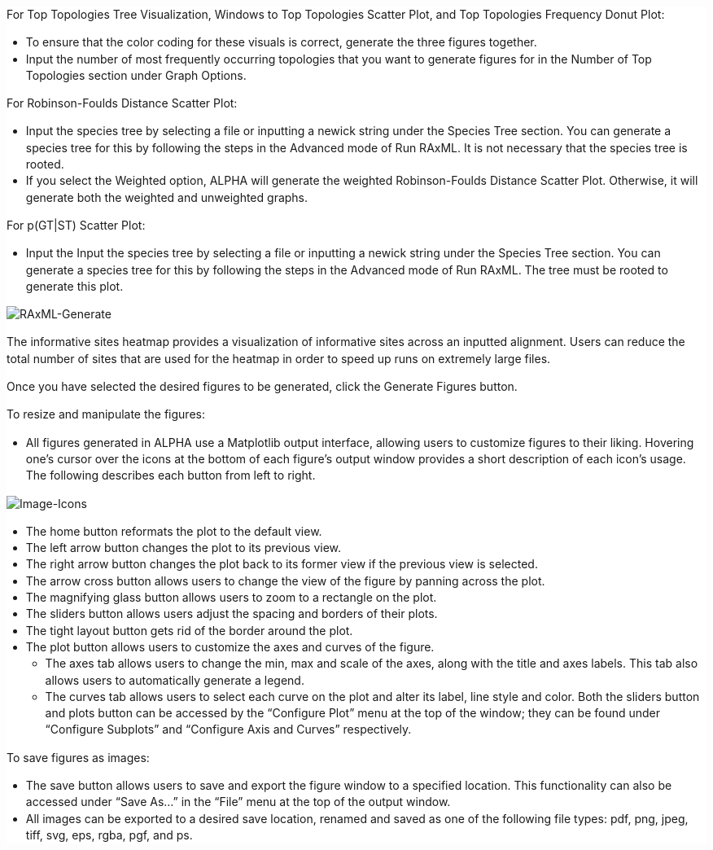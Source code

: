 For Top Topologies Tree Visualization, Windows to Top Topologies Scatter Plot, and Top Topologies Frequency Donut Plot:
- To ensure that the color coding for these visuals is correct, generate the three figures together.
- Input the number of most frequently occurring topologies that you want to generate figures for in the Number of Top Topologies section under Graph Options.

For Robinson-Foulds Distance Scatter Plot:
- Input the species tree by selecting a file or inputting a newick string under the Species Tree section. You can generate a species tree for this by following the steps in the Advanced mode of Run RAxML. It is not necessary that the species tree is rooted.
- If you select the Weighted option, ALPHA will generate the weighted Robinson-Foulds Distance Scatter Plot. Otherwise, it will generate both the weighted and unweighted graphs.

For p(GT|ST) Scatter Plot:
- Input the Input the species tree by selecting a file or inputting a newick string under the Species Tree section. You can generate a species tree for this by following the steps in the Advanced mode of Run RAxML. The tree must be rooted to generate this plot.

<img src="https://user-images.githubusercontent.com/25121486/30996686-310b25f6-a488-11e7-9c65-5e55d206dd05.png" alt="RAxML-Generate" width="400">

The informative sites heatmap provides a visualization of informative sites across an inputted alignment. Users can reduce the total number of sites that are used for the heatmap in order to speed up runs on extremely large files.

Once you have selected the desired figures to be generated, click the Generate Figures button. 

To resize and manipulate the figures:
- All figures generated in ALPHA use a Matplotlib output interface, allowing users to customize figures to their liking. Hovering one’s cursor over the icons at the bottom of each figure’s output window provides a short description of each icon’s usage. The following describes each button from left to right.
 
<img src="https://user-images.githubusercontent.com/25121486/30996735-8496fbd2-a488-11e7-8764-cb89ebf6c061.png" alt="Image-Icons" width="400">
 
- The home button reformats the plot to the default view. 
- The left arrow button changes the plot to its previous view.
- The right arrow button changes the plot back to its former view if the previous view is selected. 
- The arrow cross button allows users to change the view of the figure by panning across the plot.
- The magnifying glass button allows users to zoom to a rectangle on the plot. 
- The sliders button allows users adjust the spacing and borders of their plots. 
- The tight layout button gets rid of the border around the plot. 
- The plot button allows users to customize the axes and curves of the figure. 
  - The axes tab allows users to change the min, max and scale of the axes, along with the title and axes labels. This tab also allows users to automatically generate a legend. 
  - The curves tab allows users to select each curve on the plot and alter its label, line style and color. Both the sliders button and plots button can be accessed by the “Configure Plot” menu at the top of the window; they can be found under “Configure Subplots” and “Configure Axis and Curves” respectively. 

To save figures as images:
- The save button allows users to save and export the figure window to a specified location. This functionality can also be accessed under “Save As…” in the “File” menu at the top of the output window.
- All images can be exported to a desired save location, renamed and saved as one of the following file types: pdf, png, jpeg, tiff, svg, eps, rgba, pgf, and ps.
